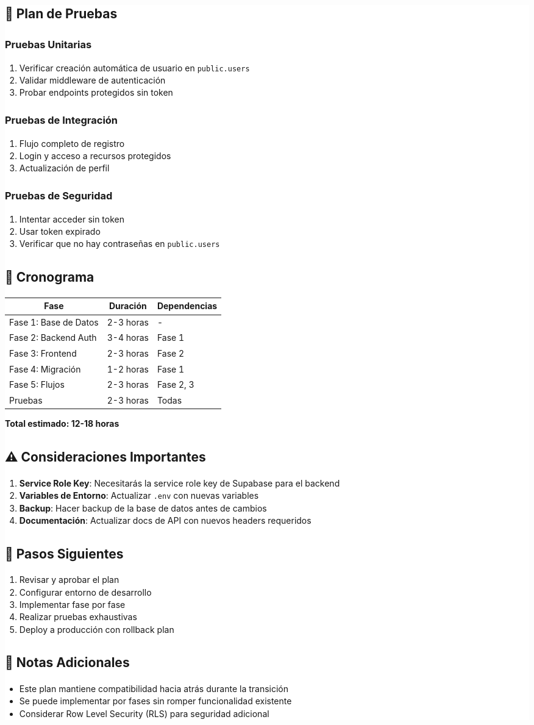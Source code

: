 ## 🧪 Plan de Pruebas

### Pruebas Unitarias
1. Verificar creación automática de usuario en `public.users`
2. Validar middleware de autenticación
3. Probar endpoints protegidos sin token

### Pruebas de Integración
1. Flujo completo de registro
2. Login y acceso a recursos protegidos
3. Actualización de perfil

### Pruebas de Seguridad
1. Intentar acceder sin token
2. Usar token expirado
3. Verificar que no hay contraseñas en `public.users`

## 📅 Cronograma

| Fase | Duración | Dependencias |
|------|----------|--------------|
| Fase 1: Base de Datos | 2-3 horas | - |
| Fase 2: Backend Auth | 3-4 horas | Fase 1 |
| Fase 3: Frontend | 2-3 horas | Fase 2 |
| Fase 4: Migración | 1-2 horas | Fase 1 |
| Fase 5: Flujos | 2-3 horas | Fase 2, 3 |
| Pruebas | 2-3 horas | Todas |

**Total estimado: 12-18 horas**

## ⚠️ Consideraciones Importantes

1. **Service Role Key**: Necesitarás la service role key de Supabase para el backend
2. **Variables de Entorno**: Actualizar `.env` con nuevas variables
3. **Backup**: Hacer backup de la base de datos antes de cambios
4. **Documentación**: Actualizar docs de API con nuevos headers requeridos

## 🚀 Pasos Siguientes

1. Revisar y aprobar el plan
2. Configurar entorno de desarrollo
3. Implementar fase por fase
4. Realizar pruebas exhaustivas
5. Deploy a producción con rollback plan

## 📝 Notas Adicionales

- Este plan mantiene compatibilidad hacia atrás durante la transición
- Se puede implementar por fases sin romper funcionalidad existente
- Considerar Row Level Security (RLS) para seguridad adicional